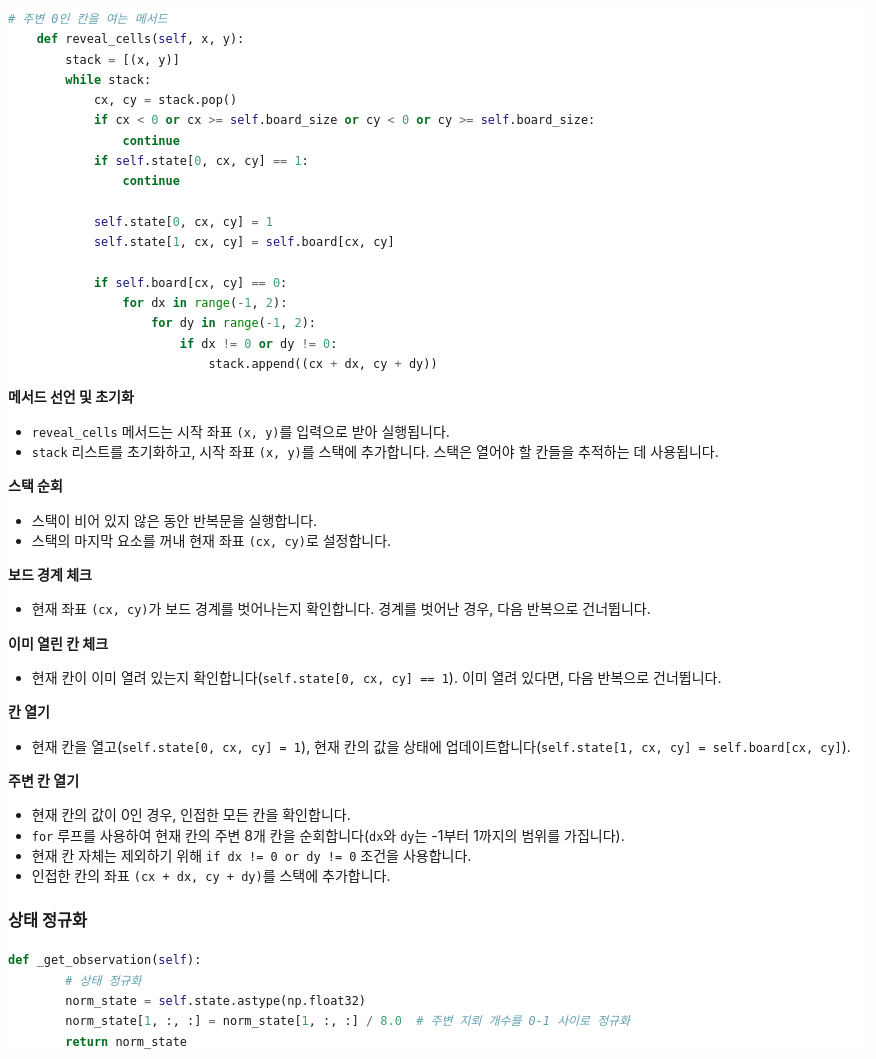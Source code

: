 ```python
# 주변 0인 칸을 여는 메서드
    def reveal_cells(self, x, y):
        stack = [(x, y)]
        while stack:
            cx, cy = stack.pop()
            if cx < 0 or cx >= self.board_size or cy < 0 or cy >= self.board_size:
                continue
            if self.state[0, cx, cy] == 1:
                continue

            self.state[0, cx, cy] = 1
            self.state[1, cx, cy] = self.board[cx, cy]

            if self.board[cx, cy] == 0:
                for dx in range(-1, 2):
                    for dy in range(-1, 2):
                        if dx != 0 or dy != 0:
                            stack.append((cx + dx, cy + dy))
```

**메서드 선언 및 초기화**

- `reveal_cells` 메서드는 시작 좌표 `(x, y)`를 입력으로 받아 실행됩니다.
- `stack` 리스트를 초기화하고, 시작 좌표 `(x, y)`를 스택에 추가합니다. 스택은 열어야 할 칸들을 추적하는 데 사용됩니다.

**스택 순회**

- 스택이 비어 있지 않은 동안 반복문을 실행합니다.
- 스택의 마지막 요소를 꺼내 현재 좌표 `(cx, cy)`로 설정합니다.

**보드 경계 체크**

- 현재 좌표 `(cx, cy)`가 보드 경계를 벗어나는지 확인합니다. 경계를 벗어난 경우, 다음 반복으로 건너뜁니다.

**이미 열린 칸 체크**

- 현재 칸이 이미 열려 있는지 확인합니다(`self.state[0, cx, cy] == 1`). 이미 열려 있다면, 다음 반복으로 건너뜁니다.

**칸 열기**

- 현재 칸을 열고(`self.state[0, cx, cy] = 1`), 현재 칸의 값을 상태에 업데이트합니다(`self.state[1, cx, cy] = self.board[cx, cy]`).

**주변 칸 열기**

- 현재 칸의 값이 0인 경우, 인접한 모든 칸을 확인합니다.
- `for` 루프를 사용하여 현재 칸의 주변 8개 칸을 순회합니다(`dx`와 `dy`는 -1부터 1까지의 범위를 가집니다).
- 현재 칸 자체는 제외하기 위해 `if dx != 0 or dy != 0` 조건을 사용합니다.
- 인접한 칸의 좌표 `(cx + dx, cy + dy)`를 스택에 추가합니다.

### 상태 정규화

```python
def _get_observation(self):
        # 상태 정규화
        norm_state = self.state.astype(np.float32)
        norm_state[1, :, :] = norm_state[1, :, :] / 8.0  # 주변 지뢰 개수를 0-1 사이로 정규화
        return norm_state
```
